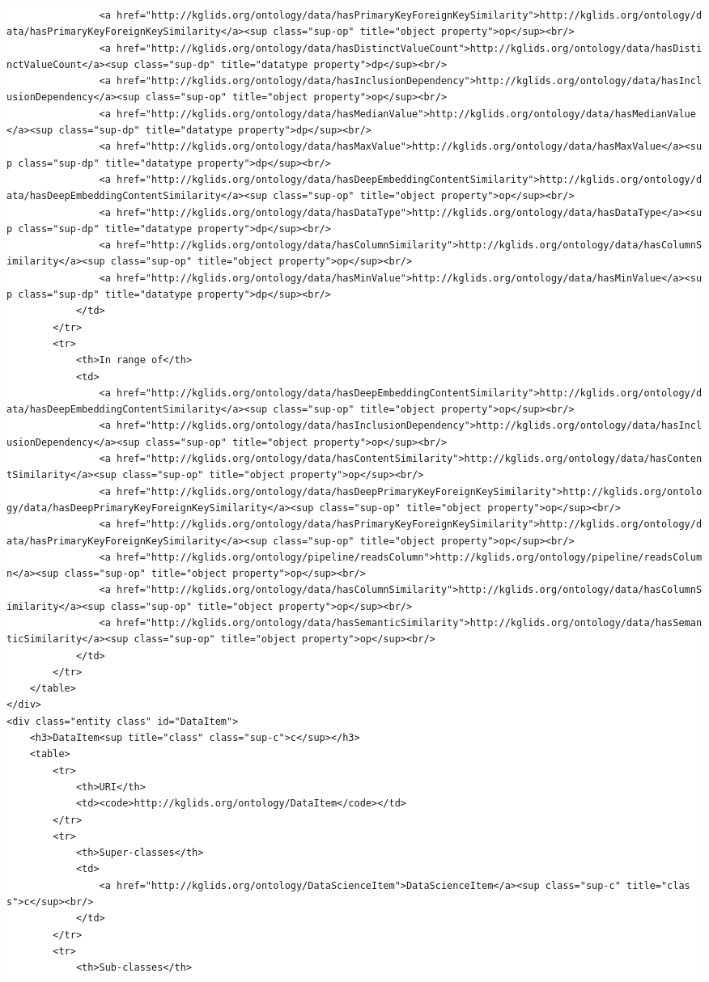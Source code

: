                     <a href="http://kglids.org/ontology/data/hasPrimaryKeyForeignKeySimilarity">http://kglids.org/ontology/data/hasPrimaryKeyForeignKeySimilarity</a><sup class="sup-op" title="object property">op</sup><br/>
                    <a href="http://kglids.org/ontology/data/hasDistinctValueCount">http://kglids.org/ontology/data/hasDistinctValueCount</a><sup class="sup-dp" title="datatype property">dp</sup><br/>
                    <a href="http://kglids.org/ontology/data/hasInclusionDependency">http://kglids.org/ontology/data/hasInclusionDependency</a><sup class="sup-op" title="object property">op</sup><br/>
                    <a href="http://kglids.org/ontology/data/hasMedianValue">http://kglids.org/ontology/data/hasMedianValue</a><sup class="sup-dp" title="datatype property">dp</sup><br/>
                    <a href="http://kglids.org/ontology/data/hasMaxValue">http://kglids.org/ontology/data/hasMaxValue</a><sup class="sup-dp" title="datatype property">dp</sup><br/>
                    <a href="http://kglids.org/ontology/data/hasDeepEmbeddingContentSimilarity">http://kglids.org/ontology/data/hasDeepEmbeddingContentSimilarity</a><sup class="sup-op" title="object property">op</sup><br/>
                    <a href="http://kglids.org/ontology/data/hasDataType">http://kglids.org/ontology/data/hasDataType</a><sup class="sup-dp" title="datatype property">dp</sup><br/>
                    <a href="http://kglids.org/ontology/data/hasColumnSimilarity">http://kglids.org/ontology/data/hasColumnSimilarity</a><sup class="sup-op" title="object property">op</sup><br/>
                    <a href="http://kglids.org/ontology/data/hasMinValue">http://kglids.org/ontology/data/hasMinValue</a><sup class="sup-dp" title="datatype property">dp</sup><br/>
                </td>
            </tr>
            <tr>
                <th>In range of</th>
                <td>
                    <a href="http://kglids.org/ontology/data/hasDeepEmbeddingContentSimilarity">http://kglids.org/ontology/data/hasDeepEmbeddingContentSimilarity</a><sup class="sup-op" title="object property">op</sup><br/>
                    <a href="http://kglids.org/ontology/data/hasInclusionDependency">http://kglids.org/ontology/data/hasInclusionDependency</a><sup class="sup-op" title="object property">op</sup><br/>
                    <a href="http://kglids.org/ontology/data/hasContentSimilarity">http://kglids.org/ontology/data/hasContentSimilarity</a><sup class="sup-op" title="object property">op</sup><br/>
                    <a href="http://kglids.org/ontology/data/hasDeepPrimaryKeyForeignKeySimilarity">http://kglids.org/ontology/data/hasDeepPrimaryKeyForeignKeySimilarity</a><sup class="sup-op" title="object property">op</sup><br/>
                    <a href="http://kglids.org/ontology/data/hasPrimaryKeyForeignKeySimilarity">http://kglids.org/ontology/data/hasPrimaryKeyForeignKeySimilarity</a><sup class="sup-op" title="object property">op</sup><br/>
                    <a href="http://kglids.org/ontology/pipeline/readsColumn">http://kglids.org/ontology/pipeline/readsColumn</a><sup class="sup-op" title="object property">op</sup><br/>
                    <a href="http://kglids.org/ontology/data/hasColumnSimilarity">http://kglids.org/ontology/data/hasColumnSimilarity</a><sup class="sup-op" title="object property">op</sup><br/>
                    <a href="http://kglids.org/ontology/data/hasSemanticSimilarity">http://kglids.org/ontology/data/hasSemanticSimilarity</a><sup class="sup-op" title="object property">op</sup><br/>
                </td>
            </tr>
        </table>
    </div>
    <div class="entity class" id="DataItem">
        <h3>DataItem<sup title="class" class="sup-c">c</sup></h3>
        <table>
            <tr>
                <th>URI</th>
                <td><code>http://kglids.org/ontology/DataItem</code></td>
            </tr>
            <tr>
                <th>Super-classes</th>
                <td>
                    <a href="http://kglids.org/ontology/DataScienceItem">DataScienceItem</a><sup class="sup-c" title="class">c</sup><br/>
                </td>
            </tr>
            <tr>
                <th>Sub-classes</th>